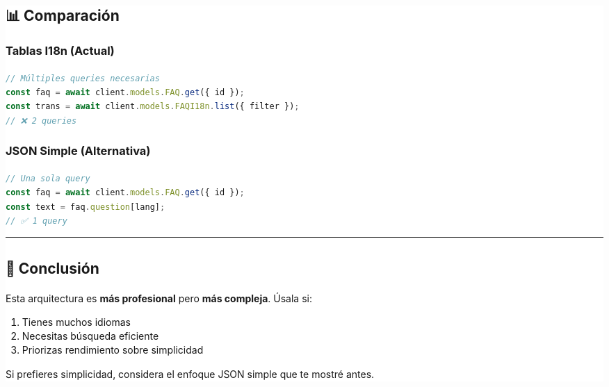 ## 📊 Comparación

### Tablas I18n (Actual)
```typescript
// Múltiples queries necesarias
const faq = await client.models.FAQ.get({ id });
const trans = await client.models.FAQI18n.list({ filter });
// ❌ 2 queries
```

### JSON Simple (Alternativa)
```typescript
// Una sola query
const faq = await client.models.FAQ.get({ id });
const text = faq.question[lang];
// ✅ 1 query
```

---

## 🎯 Conclusión

Esta arquitectura es **más profesional** pero **más compleja**. Úsala si:
1. Tienes muchos idiomas
2. Necesitas búsqueda eficiente
3. Priorizas rendimiento sobre simplicidad

Si prefieres simplicidad, considera el enfoque JSON simple que te mostré antes.
